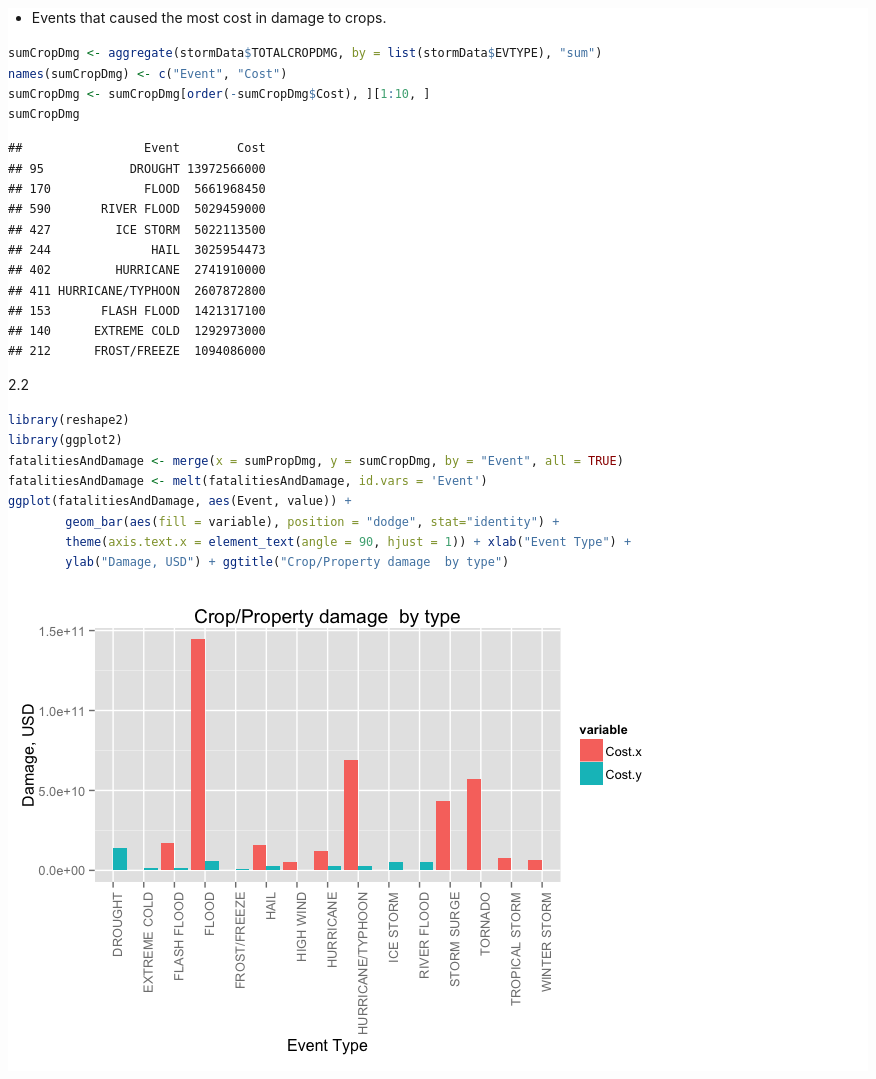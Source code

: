 * Events that caused the most cost in damage to crops.


```r
sumCropDmg <- aggregate(stormData$TOTALCROPDMG, by = list(stormData$EVTYPE), "sum")
names(sumCropDmg) <- c("Event", "Cost")
sumCropDmg <- sumCropDmg[order(-sumCropDmg$Cost), ][1:10, ]
sumCropDmg
```

```
##                 Event        Cost
## 95            DROUGHT 13972566000
## 170             FLOOD  5661968450
## 590       RIVER FLOOD  5029459000
## 427         ICE STORM  5022113500
## 244              HAIL  3025954473
## 402         HURRICANE  2741910000
## 411 HURRICANE/TYPHOON  2607872800
## 153       FLASH FLOOD  1421317100
## 140      EXTREME COLD  1292973000
## 212      FROST/FREEZE  1094086000
```

2.2 


```r
library(reshape2)
library(ggplot2)
fatalitiesAndDamage <- merge(x = sumPropDmg, y = sumCropDmg, by = "Event", all = TRUE)
fatalitiesAndDamage <- melt(fatalitiesAndDamage, id.vars = 'Event')
ggplot(fatalitiesAndDamage, aes(Event, value)) +   
        geom_bar(aes(fill = variable), position = "dodge", stat="identity") +
        theme(axis.text.x = element_text(angle = 90, hjust = 1)) + xlab("Event Type") + 
        ylab("Damage, USD") + ggtitle("Crop/Property damage  by type")
```

![](Peer_Assignment2_files/figure-html/unnamed-chunk-12-1.png) 
